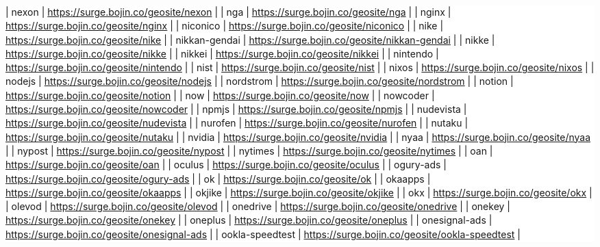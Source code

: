 | nexon | https://surge.bojin.co/geosite/nexon |
| nga | https://surge.bojin.co/geosite/nga |
| nginx | https://surge.bojin.co/geosite/nginx |
| niconico | https://surge.bojin.co/geosite/niconico |
| nike | https://surge.bojin.co/geosite/nike |
| nikkan-gendai | https://surge.bojin.co/geosite/nikkan-gendai |
| nikke | https://surge.bojin.co/geosite/nikke |
| nikkei | https://surge.bojin.co/geosite/nikkei |
| nintendo | https://surge.bojin.co/geosite/nintendo |
| nist | https://surge.bojin.co/geosite/nist |
| nixos | https://surge.bojin.co/geosite/nixos |
| nodejs | https://surge.bojin.co/geosite/nodejs |
| nordstrom | https://surge.bojin.co/geosite/nordstrom |
| notion | https://surge.bojin.co/geosite/notion |
| now | https://surge.bojin.co/geosite/now |
| nowcoder | https://surge.bojin.co/geosite/nowcoder |
| npmjs | https://surge.bojin.co/geosite/npmjs |
| nudevista | https://surge.bojin.co/geosite/nudevista |
| nurofen | https://surge.bojin.co/geosite/nurofen |
| nutaku | https://surge.bojin.co/geosite/nutaku |
| nvidia | https://surge.bojin.co/geosite/nvidia |
| nyaa | https://surge.bojin.co/geosite/nyaa |
| nypost | https://surge.bojin.co/geosite/nypost |
| nytimes | https://surge.bojin.co/geosite/nytimes |
| oan | https://surge.bojin.co/geosite/oan |
| oculus | https://surge.bojin.co/geosite/oculus |
| ogury-ads | https://surge.bojin.co/geosite/ogury-ads |
| ok | https://surge.bojin.co/geosite/ok |
| okaapps | https://surge.bojin.co/geosite/okaapps |
| okjike | https://surge.bojin.co/geosite/okjike |
| okx | https://surge.bojin.co/geosite/okx |
| olevod | https://surge.bojin.co/geosite/olevod |
| onedrive | https://surge.bojin.co/geosite/onedrive |
| onekey | https://surge.bojin.co/geosite/onekey |
| oneplus | https://surge.bojin.co/geosite/oneplus |
| onesignal-ads | https://surge.bojin.co/geosite/onesignal-ads |
| ookla-speedtest | https://surge.bojin.co/geosite/ookla-speedtest |
